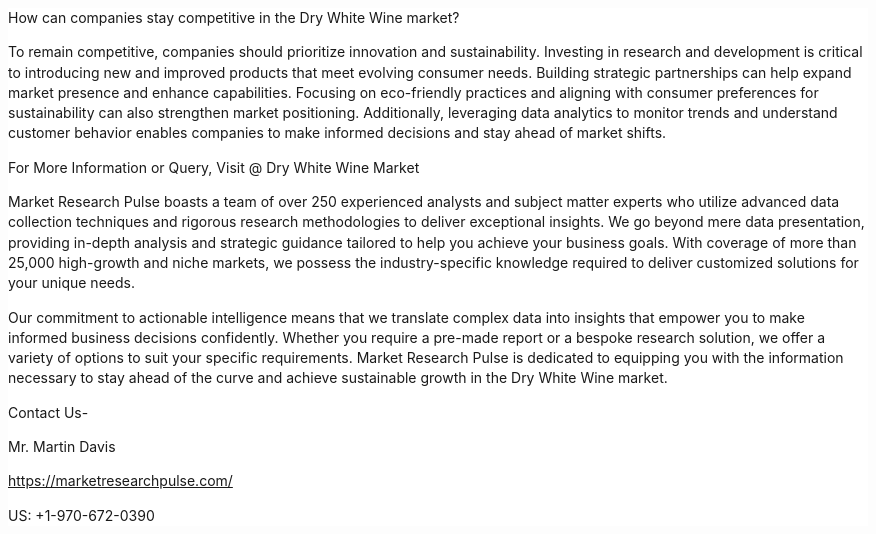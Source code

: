 How can companies stay competitive in the Dry White Wine market?

To remain competitive, companies should prioritize innovation and sustainability. Investing in research and development is critical to introducing new and improved products that meet evolving consumer needs. Building strategic partnerships can help expand market presence and enhance capabilities. Focusing on eco-friendly practices and aligning with consumer preferences for sustainability can also strengthen market positioning. Additionally, leveraging data analytics to monitor trends and understand customer behavior enables companies to make informed decisions and stay ahead of market shifts.

For More Information or Query, Visit @ Dry White Wine Market

Market Research Pulse boasts a team of over 250 experienced analysts and subject matter experts who utilize advanced data collection techniques and rigorous research methodologies to deliver exceptional insights. We go beyond mere data presentation, providing in-depth analysis and strategic guidance tailored to help you achieve your business goals. With coverage of more than 25,000 high-growth and niche markets, we possess the industry-specific knowledge required to deliver customized solutions for your unique needs.

Our commitment to actionable intelligence means that we translate complex data into insights that empower you to make informed business decisions confidently. Whether you require a pre-made report or a bespoke research solution, we offer a variety of options to suit your specific requirements. Market Research Pulse is dedicated to equipping you with the information necessary to stay ahead of the curve and achieve sustainable growth in the Dry White Wine market.

Contact Us-

Mr. Martin Davis

https://marketresearchpulse.com/

US: +1-970-672-0390

